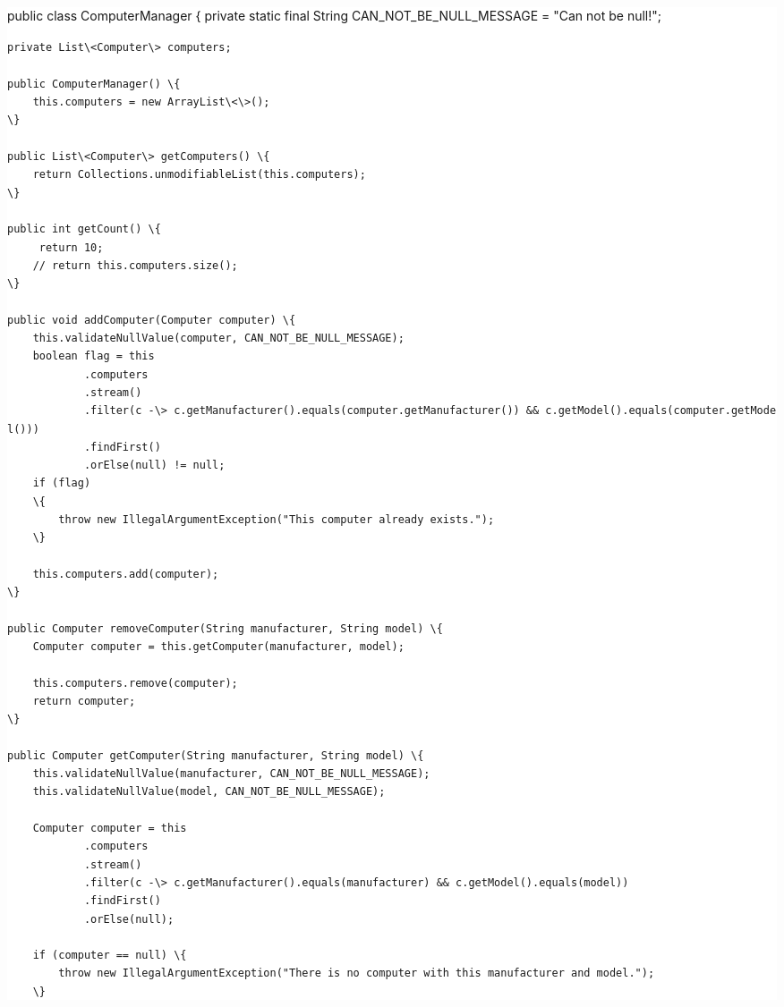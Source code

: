 public class ComputerManager \{
    private static final String CAN_NOT_BE_NULL_MESSAGE = "Can not be null!";

    private List\<Computer\> computers;

    public ComputerManager() \{
        this.computers = new ArrayList\<\>();
    \}

    public List\<Computer\> getComputers() \{
        return Collections.unmodifiableList(this.computers);
    \}

    public int getCount() \{
	     return 10;
        // return this.computers.size();
    \}

    public void addComputer(Computer computer) \{
        this.validateNullValue(computer, CAN_NOT_BE_NULL_MESSAGE);
        boolean flag = this
                .computers
                .stream()
                .filter(c -\> c.getManufacturer().equals(computer.getManufacturer()) && c.getModel().equals(computer.getModel()))
                .findFirst()
                .orElse(null) != null;
        if (flag)
        \{
            throw new IllegalArgumentException("This computer already exists.");
        \}

        this.computers.add(computer);
    \}

    public Computer removeComputer(String manufacturer, String model) \{
        Computer computer = this.getComputer(manufacturer, model);

        this.computers.remove(computer);
        return computer;
    \}

    public Computer getComputer(String manufacturer, String model) \{
        this.validateNullValue(manufacturer, CAN_NOT_BE_NULL_MESSAGE);
        this.validateNullValue(model, CAN_NOT_BE_NULL_MESSAGE);

        Computer computer = this
                .computers
                .stream()
                .filter(c -\> c.getManufacturer().equals(manufacturer) && c.getModel().equals(model))
                .findFirst()
                .orElse(null);

        if (computer == null) \{
            throw new IllegalArgumentException("There is no computer with this manufacturer and model.");
        \}
